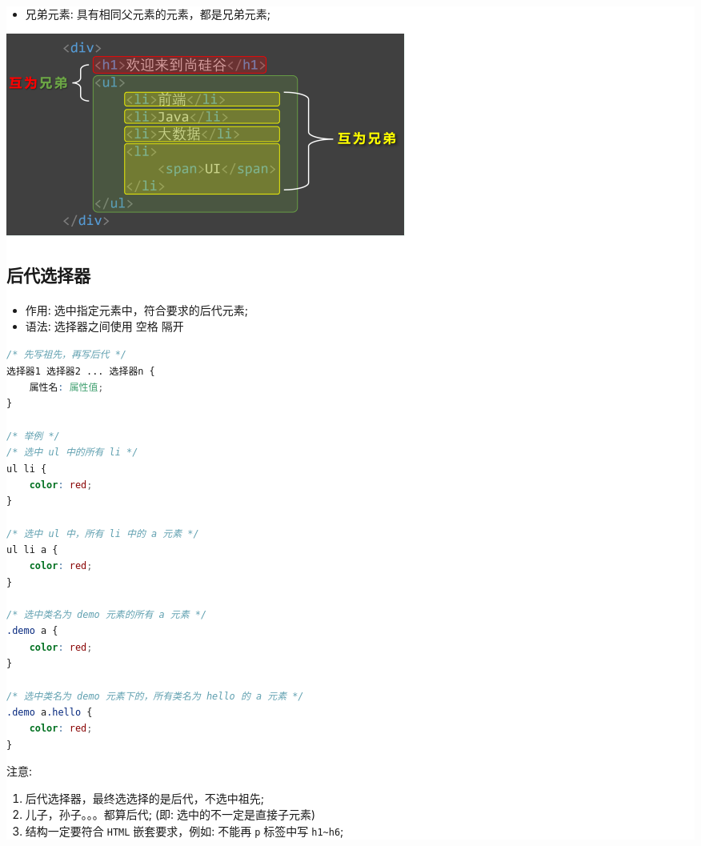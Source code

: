 - 兄弟元素: 具有相同父元素的元素，都是兄弟元素;

![兄弟元素](../css/imgs/xiongdiyuansu.png)

## 后代选择器

- 作用: 选中指定元素中，符合要求的后代元素;
- 语法: 选择器之间使用 空格 隔开
```css
/* 先写祖先，再写后代 */
选择器1 选择器2 ... 选择器n {
    属性名: 属性值;
}

/* 举例 */
/* 选中 ul 中的所有 li */
ul li {
    color: red;
}

/* 选中 ul 中，所有 li 中的 a 元素 */
ul li a {
    color: red;
}

/* 选中类名为 demo 元素的所有 a 元素 */
.demo a {
    color: red;
}

/* 选中类名为 demo 元素下的，所有类名为 hello 的 a 元素 */
.demo a.hello {
    color: red;
}
```

注意:

1. 后代选择器，最终选选择的是后代，不选中祖先;
2. 儿子，孙子。。。都算后代; (即: 选中的不一定是直接子元素)
3. 结构一定要符合 `HTML` 嵌套要求，例如: 不能再 `p` 标签中写 `h1~h6`;
